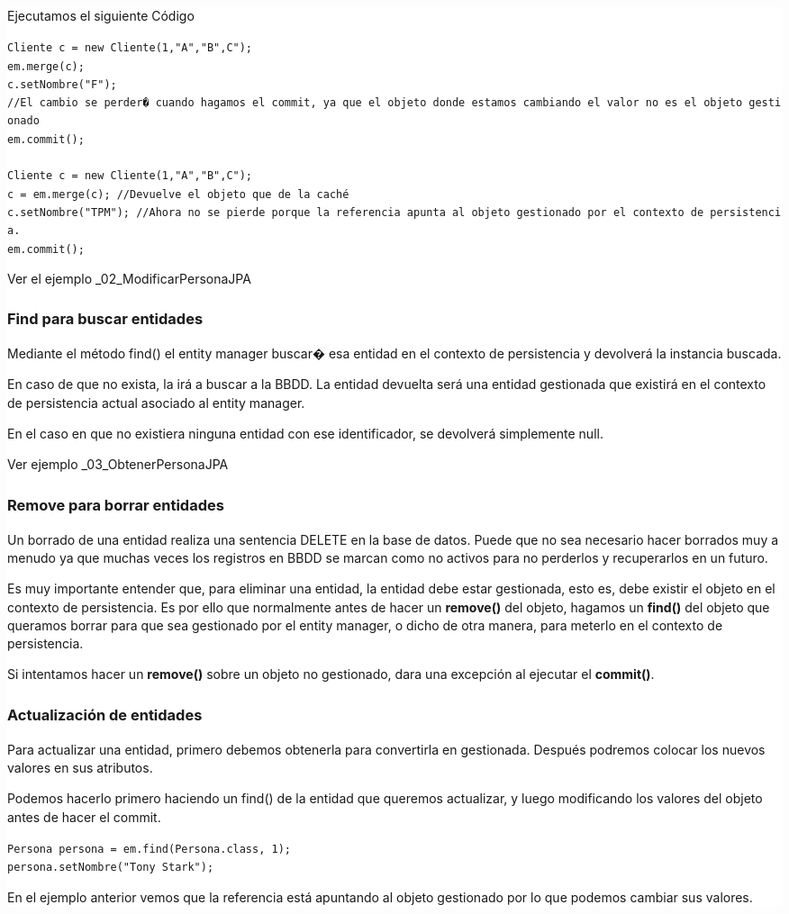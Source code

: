 Ejecutamos el siguiente Código

	Cliente c = new Cliente(1,"A","B",C");
	em.merge(c);
	c.setNombre("F"); 
	//El cambio se perder� cuando hagamos el commit, ya que el objeto donde estamos cambiando el valor no es el objeto gestionado
	em.commit();
	
	Cliente c = new Cliente(1,"A","B",C");
	c = em.merge(c); //Devuelve el objeto que de la caché
	c.setNombre("TPM"); //Ahora no se pierde porque la referencia apunta al objeto gestionado por el contexto de persistencia.
	em.commit();
	
Ver el ejemplo _02_ModificarPersonaJPA

### Find para buscar entidades

Mediante el método find() el entity manager buscar� esa entidad en el contexto de persistencia y devolverá la instancia buscada. 

En caso de que no exista, la irá a buscar a la BBDD. La entidad devuelta será una entidad gestionada que existirá en el contexto de persistencia actual asociado al entity manager.

En el caso en que no existiera ninguna entidad con ese identificador, se devolverá simplemente null.

Ver ejemplo _03_ObtenerPersonaJPA

### Remove para borrar entidades

Un borrado de una entidad realiza una sentencia DELETE en la base de datos. Puede que no sea necesario hacer borrados muy a menudo ya que muchas veces los registros en BBDD se marcan como no activos para no perderlos y recuperarlos en un futuro.

Es muy importante entender que, para eliminar una entidad, la entidad debe estar gestionada, esto es, debe existir el objeto en el contexto de persistencia. Es por ello que normalmente antes de hacer un <b>remove()</b> del objeto, hagamos un <b>find()</b> del objeto que queramos borrar para que sea gestionado por el entity manager, o dicho de otra manera, para meterlo en el contexto de persistencia.

Si intentamos hacer un <b>remove()</b> sobre un objeto no gestionado, dara una excepción al ejecutar el <b>commit()</b>.

### Actualización de entidades

Para actualizar una entidad, primero debemos obtenerla para convertirla en gestionada. Después podremos colocar los nuevos valores en sus atributos. 

Podemos hacerlo primero haciendo un find() de la entidad que queremos actualizar, y luego modificando los valores del objeto antes de hacer el commit.

	Persona persona = em.find(Persona.class, 1);
	persona.setNombre("Tony Stark");
	
En el ejemplo anterior vemos que la referencia está apuntando al objeto gestionado por lo que podemos cambiar sus valores.
